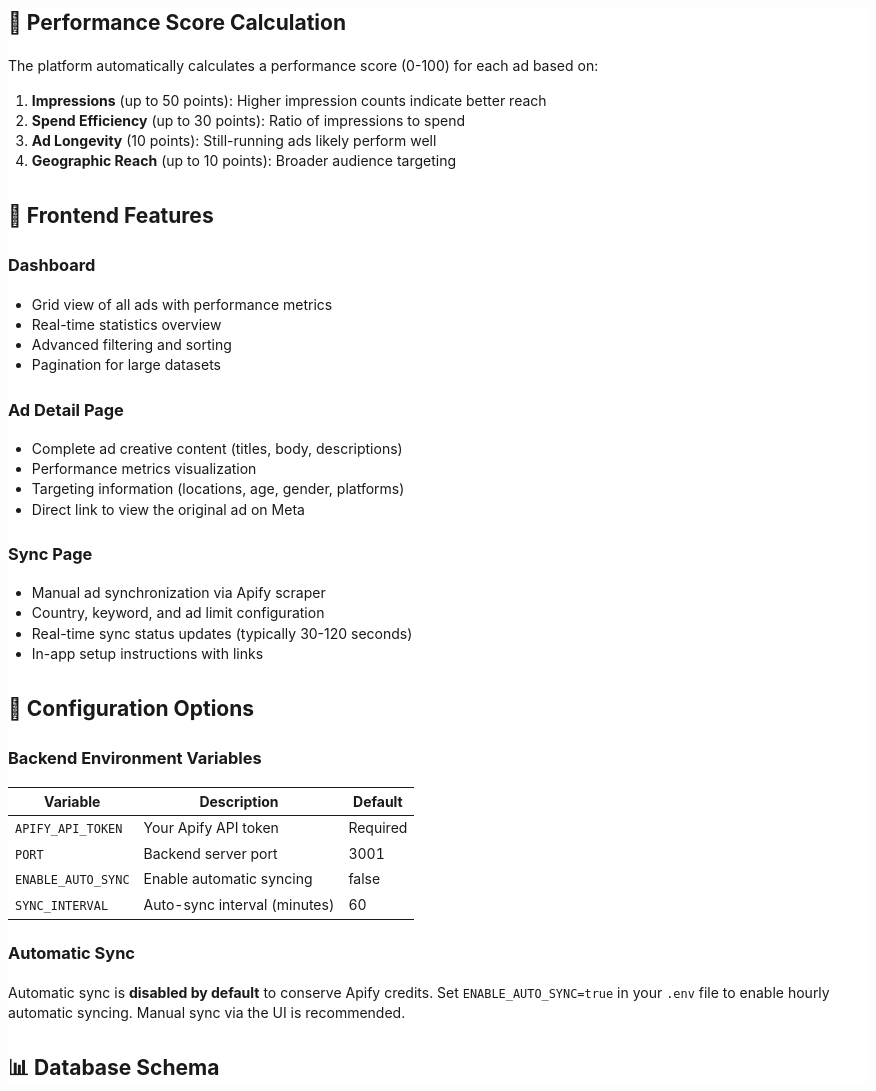 ## 🎯 Performance Score Calculation

The platform automatically calculates a performance score (0-100) for each ad based on:

1. **Impressions** (up to 50 points): Higher impression counts indicate better reach
2. **Spend Efficiency** (up to 30 points): Ratio of impressions to spend
3. **Ad Longevity** (10 points): Still-running ads likely perform well
4. **Geographic Reach** (up to 10 points): Broader audience targeting

## 🎨 Frontend Features

### Dashboard
- Grid view of all ads with performance metrics
- Real-time statistics overview
- Advanced filtering and sorting
- Pagination for large datasets

### Ad Detail Page
- Complete ad creative content (titles, body, descriptions)
- Performance metrics visualization
- Targeting information (locations, age, gender, platforms)
- Direct link to view the original ad on Meta

### Sync Page
- Manual ad synchronization via Apify scraper
- Country, keyword, and ad limit configuration
- Real-time sync status updates (typically 30-120 seconds)
- In-app setup instructions with links

## 🔧 Configuration Options

### Backend Environment Variables

| Variable | Description | Default |
|----------|-------------|---------|
| `APIFY_API_TOKEN` | Your Apify API token | Required |
| `PORT` | Backend server port | 3001 |
| `ENABLE_AUTO_SYNC` | Enable automatic syncing | false |
| `SYNC_INTERVAL` | Auto-sync interval (minutes) | 60 |

### Automatic Sync

Automatic sync is **disabled by default** to conserve Apify credits. Set `ENABLE_AUTO_SYNC=true` in your `.env` file to enable hourly automatic syncing. Manual sync via the UI is recommended.

## 📊 Database Schema
